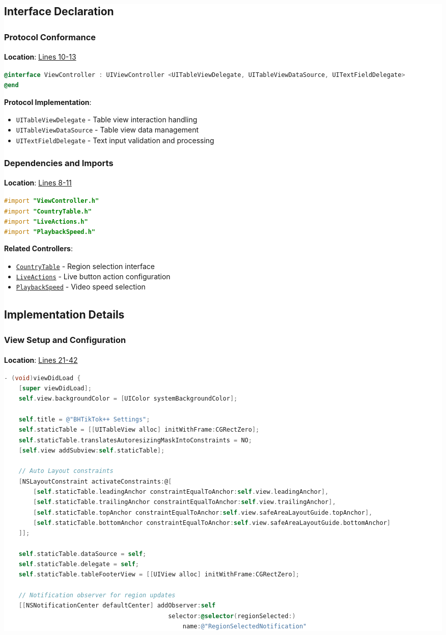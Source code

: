 ## Interface Declaration

### Protocol Conformance
**Location**: [Lines 10-13](../../Settings/ViewController.h#L10)

```objective-c
@interface ViewController : UIViewController <UITableViewDelegate, UITableViewDataSource, UITextFieldDelegate>
@end
```

**Protocol Implementation**:
- `UITableViewDelegate` - Table view interaction handling
- `UITableViewDataSource` - Table view data management
- `UITextFieldDelegate` - Text input validation and processing

### Dependencies and Imports
**Location**: [Lines 8-11](../../Settings/ViewController.m#L8)

```objective-c
#import "ViewController.h"
#import "CountryTable.h"
#import "LiveActions.h"
#import "PlaybackSpeed.h"
```

**Related Controllers**:
- [`CountryTable`](country-table.md) - Region selection interface
- [`LiveActions`](live-actions.md) - Live button action configuration
- [`PlaybackSpeed`](playback-speed.md) - Video speed selection

## Implementation Details

### View Setup and Configuration
**Location**: [Lines 21-42](../../Settings/ViewController.m#L21)

```objective-c
- (void)viewDidLoad {
    [super viewDidLoad];
    self.view.backgroundColor = [UIColor systemBackgroundColor];
    
    self.title = @"BHTikTok++ Settings";
    self.staticTable = [[UITableView alloc] initWithFrame:CGRectZero];
    self.staticTable.translatesAutoresizingMaskIntoConstraints = NO;
    [self.view addSubview:self.staticTable];
    
    // Auto Layout constraints
    [NSLayoutConstraint activateConstraints:@[
        [self.staticTable.leadingAnchor constraintEqualToAnchor:self.view.leadingAnchor],
        [self.staticTable.trailingAnchor constraintEqualToAnchor:self.view.trailingAnchor],
        [self.staticTable.topAnchor constraintEqualToAnchor:self.view.safeAreaLayoutGuide.topAnchor],
        [self.staticTable.bottomAnchor constraintEqualToAnchor:self.view.safeAreaLayoutGuide.bottomAnchor]
    ]];
    
    self.staticTable.dataSource = self;
    self.staticTable.delegate = self;
    self.staticTable.tableFooterView = [[UIView alloc] initWithFrame:CGRectZero];
    
    // Notification observer for region updates
    [[NSNotificationCenter defaultCenter] addObserver:self
                                             selector:@selector(regionSelected:)
                                                 name:@"RegionSelectedNotification"
```